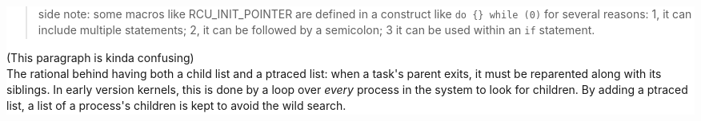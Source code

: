 > side note: some macros like RCU_INIT_POINTER are defined in a construct like `do {} while (0)` for several reasons: 1, it can include multiple statements; 2, it can be followed by a semicolon; 3 it can be used within an `if` statement.

(This paragraph is kinda confusing)  
The rational behind having both a child list and a ptraced list: when a task's parent exits, it must be reparented along with its siblings. In early version kernels, this is done by a loop over _every_ process in the system to look for children. By adding a ptraced list, a list of a process's children is kept to avoid the wild search.
